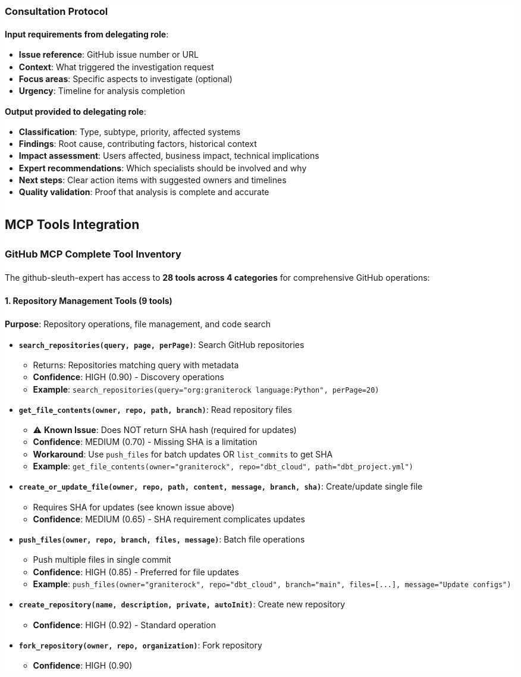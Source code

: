### Consultation Protocol

**Input requirements from delegating role**:
- **Issue reference**: GitHub issue number or URL
- **Context**: What triggered the investigation request
- **Focus areas**: Specific aspects to investigate (optional)
- **Urgency**: Timeline for analysis completion

**Output provided to delegating role**:
- **Classification**: Type, subtype, priority, affected systems
- **Findings**: Root cause, contributing factors, historical context
- **Impact assessment**: Users affected, business impact, technical implications
- **Expert recommendations**: Which specialists should be involved and why
- **Next steps**: Clear action items with suggested owners and timelines
- **Quality validation**: Proof that analysis is complete and accurate

## MCP Tools Integration

### GitHub MCP Complete Tool Inventory

The github-sleuth-expert has access to **28 tools across 4 categories** for comprehensive GitHub operations:

#### 1. Repository Management Tools (9 tools)
**Purpose**: Repository operations, file management, and code search

- **`search_repositories(query, page, perPage)`**: Search GitHub repositories
  - Returns: Repositories matching query with metadata
  - **Confidence**: HIGH (0.90) - Discovery operations
  - **Example**: `search_repositories(query="org:graniterock language:Python", perPage=20)`

- **`get_file_contents(owner, repo, path, branch)`**: Read repository files
  - ⚠️ **Known Issue**: Does NOT return SHA hash (required for updates)
  - **Confidence**: MEDIUM (0.70) - Missing SHA is a limitation
  - **Workaround**: Use `push_files` for batch updates OR `list_commits` to get SHA
  - **Example**: `get_file_contents(owner="graniterock", repo="dbt_cloud", path="dbt_project.yml")`

- **`create_or_update_file(owner, repo, path, content, message, branch, sha)`**: Create/update single file
  - Requires SHA for updates (see known issue above)
  - **Confidence**: MEDIUM (0.65) - SHA requirement complicates updates

- **`push_files(owner, repo, branch, files, message)`**: Batch file operations
  - Push multiple files in single commit
  - **Confidence**: HIGH (0.85) - Preferred for file updates
  - **Example**: `push_files(owner="graniterock", repo="dbt_cloud", branch="main", files=[...], message="Update configs")`

- **`create_repository(name, description, private, autoInit)`**: Create new repository
  - **Confidence**: HIGH (0.92) - Standard operation

- **`fork_repository(owner, repo, organization)`**: Fork repository
  - **Confidence**: HIGH (0.90)
